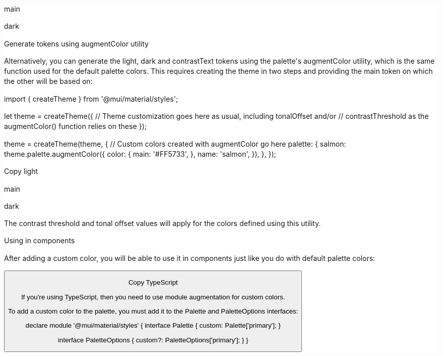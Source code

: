 main

dark

Generate tokens using augmentColor utility

Alternatively, you can generate the light, dark and contrastText tokens using the palette's augmentColor utility, which is the same function used for the default palette colors. This requires creating the theme in two steps and providing the main token on which the other will be based on:

import { createTheme } from '@mui/material/styles';

let theme = createTheme({
  // Theme customization goes here as usual, including tonalOffset and/or
  // contrastThreshold as the augmentColor() function relies on these
});

theme = createTheme(theme, {
  // Custom colors created with augmentColor go here
  palette: {
    salmon: theme.palette.augmentColor({
      color: {
        main: '#FF5733',
      },
      name: 'salmon',
    }),
  },
});

Copy
light

main

dark

The contrast threshold and tonal offset values will apply for the colors defined using this utility.

Using in components

After adding a custom color, you will be able to use it in components just like you do with default palette colors:

<Button color="custom">

Copy
TypeScript

If you're using TypeScript, then you need to use module augmentation for custom colors.

To add a custom color to the palette, you must add it to the Palette and PaletteOptions interfaces:

declare module '@mui/material/styles' {
  interface Palette {
    custom: Palette['primary'];
  }

  interface PaletteOptions {
    custom?: PaletteOptions['primary'];
  }
}
